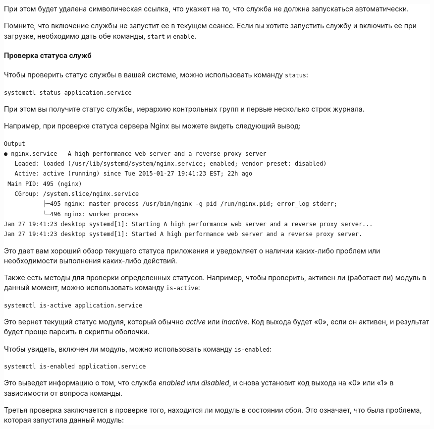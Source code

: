 При этом будет удалена символическая ссылка, что укажет на то, что служба не должна запускаться автоматически.

Помните, что включение службы не запустит ее в текущем сеансе. Если вы хотите запустить службу и включить ее при
загрузке, необходимо дать обе команды, `start` и `enable`.

#### Проверка статуса служб

Чтобы проверить статус службы в вашей системе, можно использовать команду `status`:

`systemctl status application.service`

При этом вы получите статус службы, иерархию контрольных групп и первые несколько строк журнала.

Например, при проверке статуса сервера Nginx вы можете видеть следующий вывод:

```
Output
● nginx.service - A high performance web server and a reverse proxy server
   Loaded: loaded (/usr/lib/systemd/system/nginx.service; enabled; vendor preset: disabled)
   Active: active (running) since Tue 2015-01-27 19:41:23 EST; 22h ago
 Main PID: 495 (nginx)
   CGroup: /system.slice/nginx.service
           ├─495 nginx: master process /usr/bin/nginx -g pid /run/nginx.pid; error_log stderr;
           └─496 nginx: worker process
Jan 27 19:41:23 desktop systemd[1]: Starting A high performance web server and a reverse proxy server...
Jan 27 19:41:23 desktop systemd[1]: Started A high performance web server and a reverse proxy server.

```

Это дает вам хороший обзор текущего статуса приложения и уведомляет о наличии каких-либо проблем или необходимости
выполнения каких-либо действий.

Также есть методы для проверки определенных статусов. Например, чтобы проверить, активен ли (работает ли) модуль в
данный момент, можно использовать команду `is-active`:

`systemctl is-active application.service`

Это вернет текущий статус модуля, который обычно *active* или *inactive*. Код выхода будет «0», если он активен, и
результат будет проще парсить в скрипты оболочки.

Чтобы увидеть, включен ли модуль, можно использовать команду `is-enabled`:

`systemctl is-enabled application.service`

Это выведет информацию о том, что служба *enabled* или *disabled*, и снова установит код выхода на «0» или «1» в
зависимости от вопроса команды.

Третья проверка заключается в проверке того, находится ли модуль в состоянии сбоя. Это означает, что была проблема,
которая запустила данный модуль:
